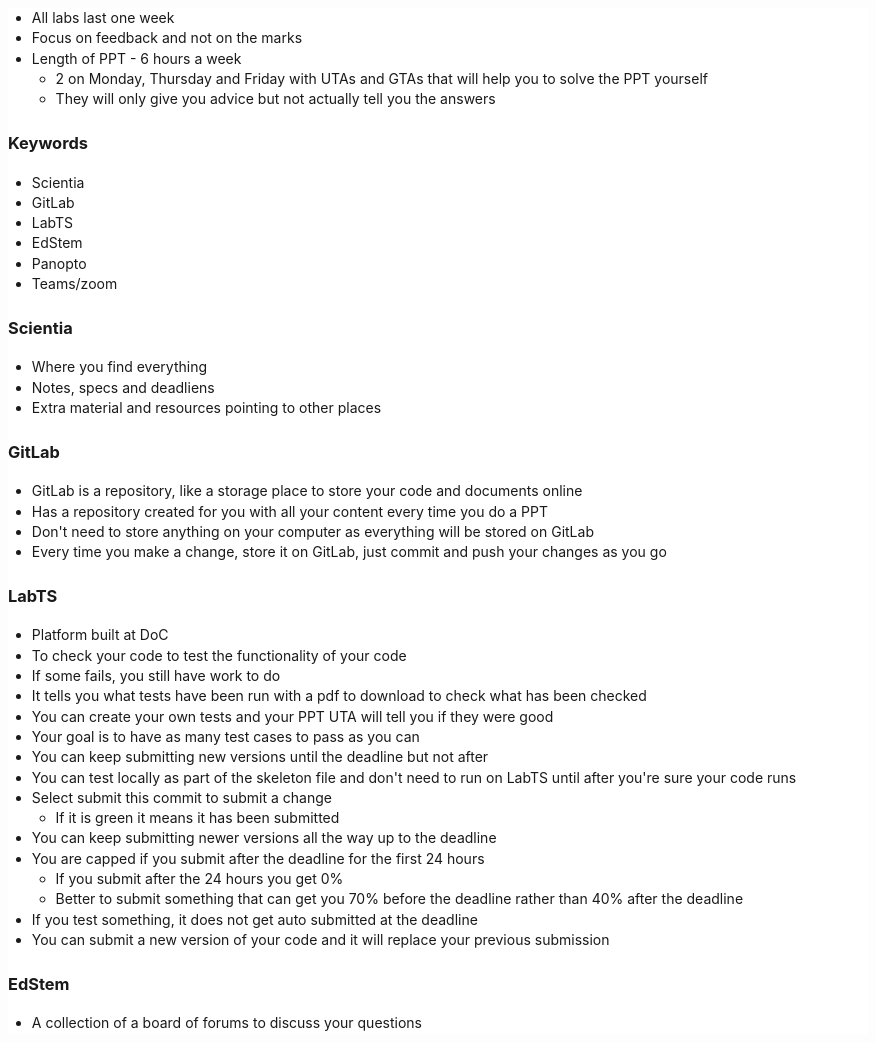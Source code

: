 - All labs last one week
- Focus on feedback and not on the marks
- Length of PPT - 6 hours a week
  - 2 on Monday, Thursday and Friday with UTAs and GTAs that will help you to solve the PPT yourself
  - They will only give you advice but not actually tell you the answers

### Keywords

- Scientia
- GitLab
- LabTS
- EdStem
- Panopto
- Teams/zoom

### Scientia

- Where you find everything
- Notes, specs and deadliens
- Extra material and resources pointing to other places

### GitLab

- GitLab is a repository, like a storage place to store your code and documents online
- Has a repository created for you with all your content every time you do a PPT
- Don't need to store anything on your computer as everything will be stored on GitLab
- Every time you make a change, store it on GitLab, just commit and push your changes as you go

### LabTS

- Platform built at DoC
- To check your code to test the functionality of your code
- If some fails, you still have work to do
- It tells you what tests have been run with a pdf to download to check what has been checked
- You can create your own tests and your PPT UTA will tell you if they were good
- Your goal is to have as many test cases to pass as you can
- You can keep submitting new versions until the deadline but not after
- You can test locally as part of the skeleton file and don't need to run on LabTS until after you're sure your code runs
- Select submit this commit to submit a change
  - If it is green it means it has been submitted
- You can keep submitting newer versions all the way up to the deadline
- You are capped if you submit after the deadline for the first 24 hours
  - If you submit after the 24 hours you get 0%
  - Better to submit something that can get you 70% before the deadline rather than 40% after the deadline
- If you test something, it does not get auto submitted at the deadline
- You can submit a new version of your code and it will replace your previous submission

### EdStem

- A collection of a board of forums to discuss your questions
